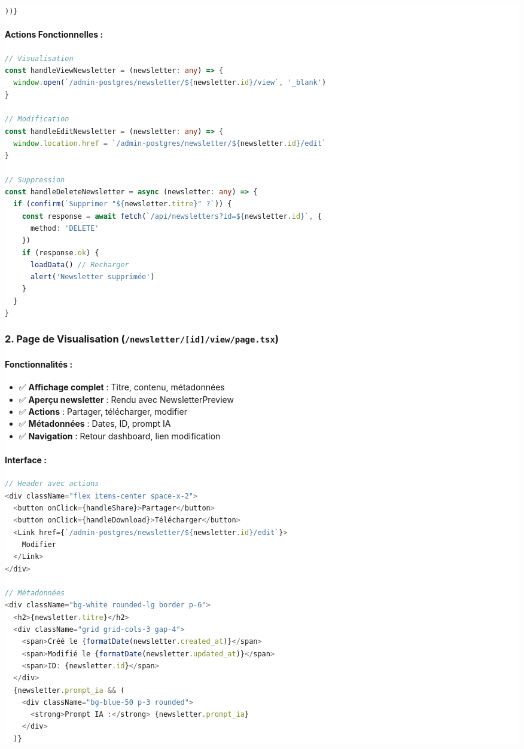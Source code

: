 ```typescript
))}
```

#### **Actions Fonctionnelles :**
```typescript
// Visualisation
const handleViewNewsletter = (newsletter: any) => {
  window.open(`/admin-postgres/newsletter/${newsletter.id}/view`, '_blank')
}

// Modification
const handleEditNewsletter = (newsletter: any) => {
  window.location.href = `/admin-postgres/newsletter/${newsletter.id}/edit`
}

// Suppression
const handleDeleteNewsletter = async (newsletter: any) => {
  if (confirm(`Supprimer "${newsletter.titre}" ?`)) {
    const response = await fetch(`/api/newsletters?id=${newsletter.id}`, {
      method: 'DELETE'
    })
    if (response.ok) {
      loadData() // Recharger
      alert('Newsletter supprimée')
    }
  }
}
```

### **2. Page de Visualisation (`/newsletter/[id]/view/page.tsx`)**

#### **Fonctionnalités :**
- ✅ **Affichage complet** : Titre, contenu, métadonnées
- ✅ **Aperçu newsletter** : Rendu avec NewsletterPreview
- ✅ **Actions** : Partager, télécharger, modifier
- ✅ **Métadonnées** : Dates, ID, prompt IA
- ✅ **Navigation** : Retour dashboard, lien modification

#### **Interface :**
```typescript
// Header avec actions
<div className="flex items-center space-x-2">
  <button onClick={handleShare}>Partager</button>
  <button onClick={handleDownload}>Télécharger</button>
  <Link href={`/admin-postgres/newsletter/${newsletter.id}/edit`}>
    Modifier
  </Link>
</div>

// Métadonnées
<div className="bg-white rounded-lg border p-6">
  <h2>{newsletter.titre}</h2>
  <div className="grid grid-cols-3 gap-4">
    <span>Créé le {formatDate(newsletter.created_at)}</span>
    <span>Modifié le {formatDate(newsletter.updated_at)}</span>
    <span>ID: {newsletter.id}</span>
  </div>
  {newsletter.prompt_ia && (
    <div className="bg-blue-50 p-3 rounded">
      <strong>Prompt IA :</strong> {newsletter.prompt_ia}
    </div>
  )}
```